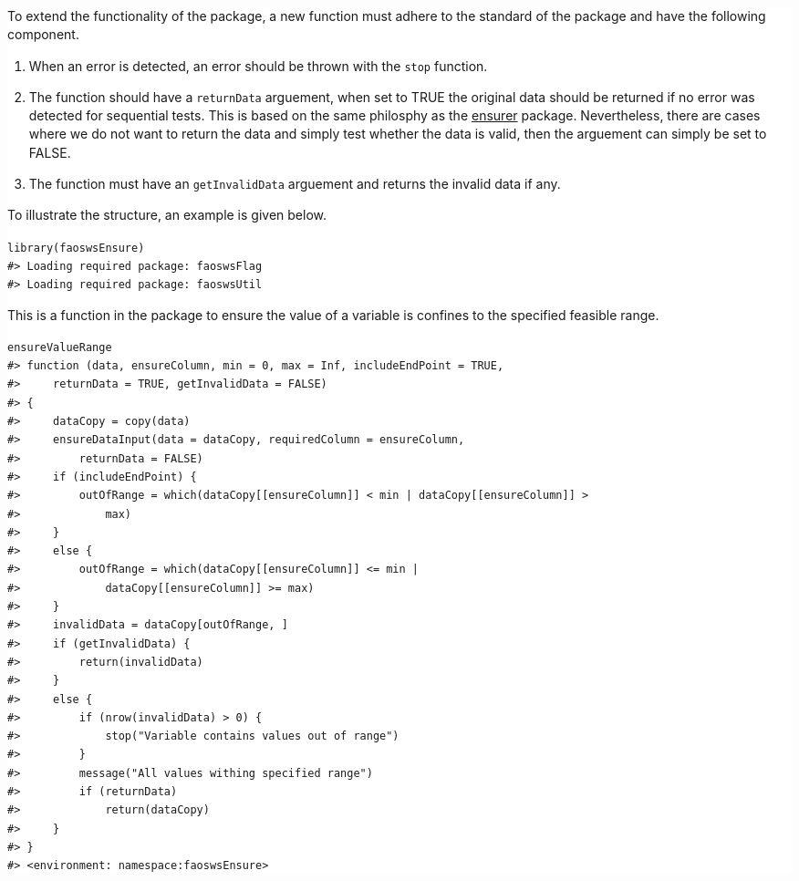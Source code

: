 To extend the functionality of the package, a new function must adhere
to the standard of the package and have the following component.

1.  When an error is detected, an error should be thrown with the
    `stop` function.

2.  The function should have a `returnData` arguement, when set to TRUE
    the original data should be returned if no error was detected for
    sequential tests. This is based on the same philosphy as the
    [ensurer](https://cran.r-project.org/web/packages/ensurer/vignettes/ensurer.html) package.
    Nevertheless, there are cases where we do not want to return the
    data and simply test whether the data is valid, then the arguement
    can simply be set to FALSE.

3.  The function must have an `getInvalidData` arguement and returns the
    invalid data if any.

To illustrate the structure, an example is given below.

    library(faoswsEnsure)
    #> Loading required package: faoswsFlag
    #> Loading required package: faoswsUtil

This is a function in the package to ensure the value of a variable is
confines to the specified feasible range.

    ensureValueRange
    #> function (data, ensureColumn, min = 0, max = Inf, includeEndPoint = TRUE, 
    #>     returnData = TRUE, getInvalidData = FALSE) 
    #> {
    #>     dataCopy = copy(data)
    #>     ensureDataInput(data = dataCopy, requiredColumn = ensureColumn, 
    #>         returnData = FALSE)
    #>     if (includeEndPoint) {
    #>         outOfRange = which(dataCopy[[ensureColumn]] < min | dataCopy[[ensureColumn]] > 
    #>             max)
    #>     }
    #>     else {
    #>         outOfRange = which(dataCopy[[ensureColumn]] <= min | 
    #>             dataCopy[[ensureColumn]] >= max)
    #>     }
    #>     invalidData = dataCopy[outOfRange, ]
    #>     if (getInvalidData) {
    #>         return(invalidData)
    #>     }
    #>     else {
    #>         if (nrow(invalidData) > 0) {
    #>             stop("Variable contains values out of range")
    #>         }
    #>         message("All values withing specified range")
    #>         if (returnData) 
    #>             return(dataCopy)
    #>     }
    #> }
    #> <environment: namespace:faoswsEnsure>
